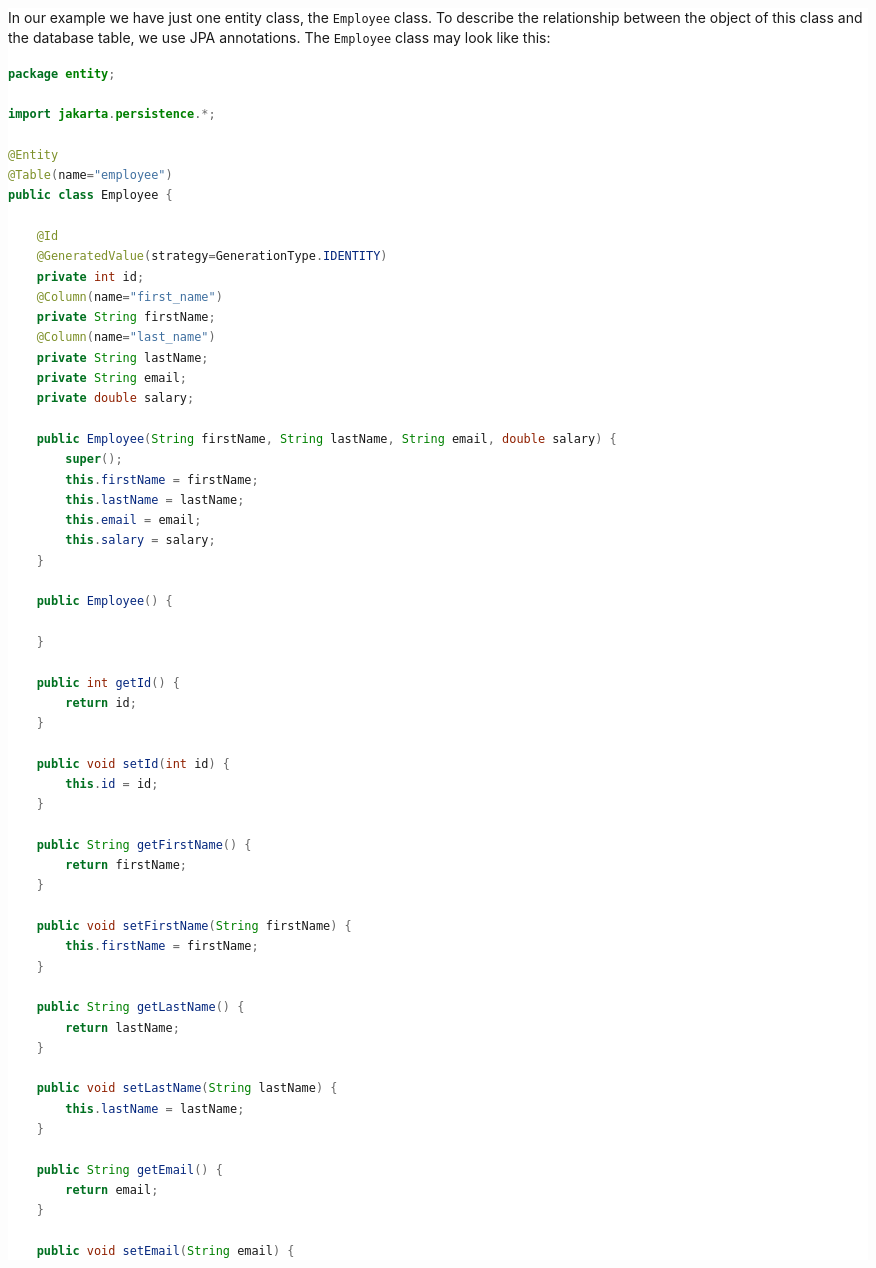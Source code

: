 In our example we have just one entity class, the `Employee` class. To describe the relationship between the object of this class and the database table, we use JPA annotations. The `Employee` class may look like this:

```java
package entity;

import jakarta.persistence.*;

@Entity
@Table(name="employee")
public class Employee {

    @Id
    @GeneratedValue(strategy=GenerationType.IDENTITY)
    private int id;
    @Column(name="first_name")
    private String firstName;
    @Column(name="last_name")
    private String lastName;
    private String email;
    private double salary;

    public Employee(String firstName, String lastName, String email, double salary) {
        super();
        this.firstName = firstName;
        this.lastName = lastName;
        this.email = email;
        this.salary = salary;
    }

    public Employee() {

    }

    public int getId() {
        return id;
    }

    public void setId(int id) {
        this.id = id;
    }

    public String getFirstName() {
        return firstName;
    }

    public void setFirstName(String firstName) {
        this.firstName = firstName;
    }

    public String getLastName() {
        return lastName;
    }

    public void setLastName(String lastName) {
        this.lastName = lastName;
    }

    public String getEmail() {
        return email;
    }

    public void setEmail(String email) {
```